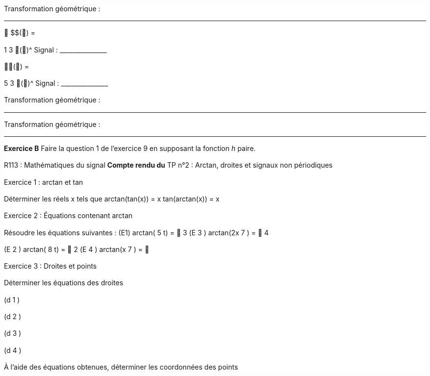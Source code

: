  
Transformation géométrique :
______________________________
 
 
 $$() =
 
 
1
3 ()^
Signal : _______________
 
 
() =
 
 
5
3 ()^
Signal : _______________
 
 
Transformation géométrique :
______________________________
 
 
Transformation géométrique :
______________________________
 
**Exercice B** Faire la question 1 de l’exercice 9 en supposant la fonction _h_ paire.


R113 : Mathématiques du signal **Compte rendu du** TP n°2 : Arctan, droites et signaux non périodiques

Exercice 1 : arctan et tan

 
Déterminer les réels x tels que
arctan(tan(x)) = x tan(arctan(x)) = x
 
Exercice 2 : Équations contenant arctan

Résoudre les équations suivantes :
(E1) arctan( 5 t) =  3 (E 3 ) arctan(2x 7 ) =  4

 
(E 2 ) arctan( 8 t) =  2 (E 4 ) arctan(x 7 ) = 
 
Exercice 3 : Droites et points

 
Déterminer les équations des droites
 
 
(d 1 )
 
 
(d 2 )
 
 
(d 3 )
 
 
(d 4 )
 
À l’aide des équations obtenues, déterminer les coordonnées des points
